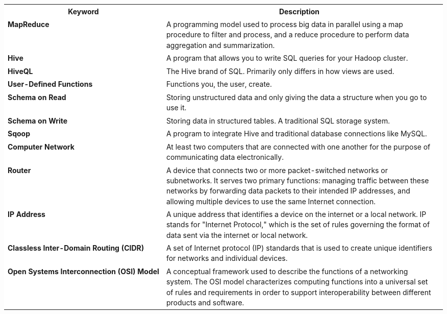<table class="table table-striped">
    <tr>
        <th>Keyword</th>
        <th>Description</th>
    </tr>
    <tr>
        <td style="font-weight: bold;" nowrap>MapReduce</td>
        <td>A programming model used to process big data in parallel using a map procedure to filter and process, and a reduce procedure to perform data aggregation and summarization.</td>
    </tr>
    <tr>
        <td style="font-weight: bold;" nowrap>Hive</td>
        <td>A program that allows you to write SQL queries for your Hadoop cluster.</td>
    </tr>
    <tr>
        <td style="font-weight: bold;" nowrap>HiveQL</td>
        <td>The Hive brand of SQL.  Primarily only differs in how views are used.</td>
    </tr>
    <tr>
        <td style="font-weight: bold;" nowrap>User-Defined Functions</td>
        <td>Functions you, the user, create.</td>
    </tr>
    <tr>
        <td style="font-weight: bold;" nowrap>Schema on Read</td>
        <td>Storing unstructured data and only giving the data a structure when you go to use it.</td>
    </tr>
    <tr>
        <td style="font-weight: bold;" nowrap>Schema on Write</td>
        <td>Storing data in structured tables.  A traditional SQL storage system.</td>
    </tr>
    <tr>
        <td style="font-weight: bold;" nowrap>Sqoop</td>
        <td>A program to integrate Hive and traditional database connections like MySQL.</td>
    </tr>
    <tr>
        <td style="font-weight: bold;" nowrap>Computer Network</td>
        <td>At least two computers that are connected with one another for the purpose of communicating data electronically.</td>
    </tr>
    <tr>
        <td style="font-weight: bold;" nowrap>Router</td>
        <td>A device that connects two or more packet-switched networks or subnetworks. It serves two primary functions: managing traffic between these networks by forwarding data packets to their intended IP addresses, and allowing multiple devices to use the same Internet connection.</td>
        <td></td>
    </tr>
    <tr>
        <td style="font-weight: bold;" nowrap>IP Address</td>
        <td>A unique address that identifies a device on the internet or a local network. IP stands for "Internet Protocol," which is the set of rules governing the format of data sent via the internet or local network.</td>
    </tr>
    <tr>
        <td style="font-weight: bold;" nowrap>Classless Inter-Domain Routing (CIDR)</td>
        <td>A set of Internet protocol (IP) standards that is used to create unique identifiers for networks and individual devices.</td>
    </tr>
    <tr>
        <td style="font-weight: bold;" nowrap>Open Systems Interconnection (OSI) Model</td>
        <td>A conceptual framework used to describe the functions of a networking system. The OSI model characterizes computing functions into a universal set of rules and requirements in order to support interoperability between different products and software.</td>
    </tr>
    <tr>